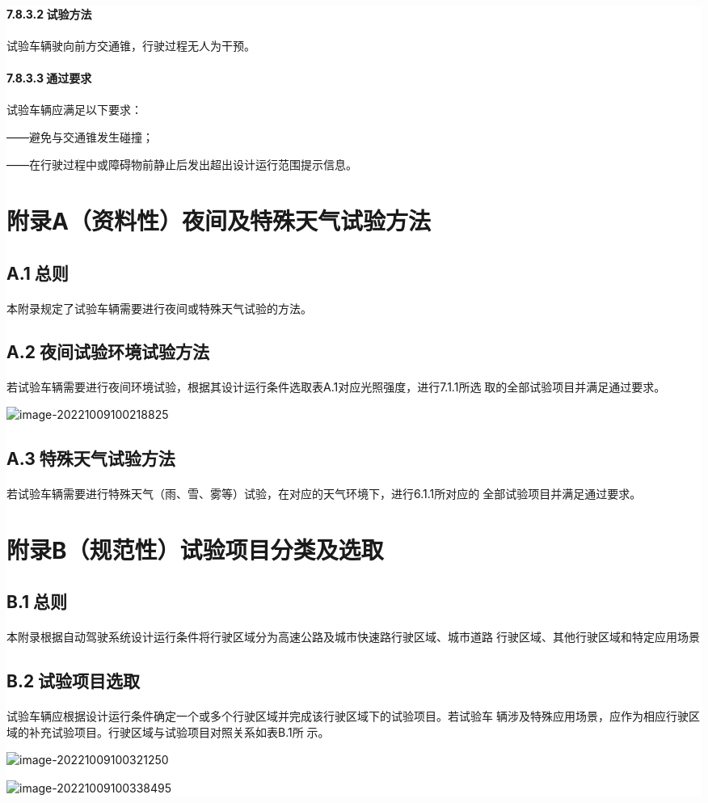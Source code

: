 #### 7.8.3.2 试验方法 

试验车辆驶向前方交通锥，行驶过程无人为干预。 

#### 7.8.3.3 通过要求

试验车辆应满足以下要求： 

——避免与交通锥发生碰撞； 

——在行驶过程中或障碍物前静止后发出超出设计运行范围提示信息。

# 附录A（资料性）夜间及特殊天气试验方法

## A.1 总则 

本附录规定了试验车辆需要进行夜间或特殊天气试验的方法。 

## A.2 夜间试验环境试验方法 

若试验车辆需要进行夜间环境试验，根据其设计运行条件选取表A.1对应光照强度，进行7.1.1所选 取的全部试验项目并满足通过要求。

![image-20221009100218825](https://www.lovebetterworld.com:8443/uploads/2022/10/09/63422a87147d1.png)

## A.3 特殊天气试验方法 

若试验车辆需要进行特殊天气（雨、雪、雾等）试验，在对应的天气环境下，进行6.1.1所对应的 全部试验项目并满足通过要求。

# 附录B（规范性）试验项目分类及选取

## B.1 总则 

本附录根据自动驾驶系统设计运行条件将行驶区域分为高速公路及城市快速路行驶区域、城市道路 行驶区域、其他行驶区域和特定应用场景 

## B.2 试验项目选取 

试验车辆应根据设计运行条件确定一个或多个行驶区域并完成该行驶区域下的试验项目。若试验车 辆涉及特殊应用场景，应作为相应行驶区域的补充试验项目。行驶区域与试验项目对照关系如表B.1所 示。

![image-20221009100321250](https://www.lovebetterworld.com:8443/uploads/2022/10/09/63422a83d21c8.png)

![image-20221009100338495](https://www.lovebetterworld.com:8443/uploads/2022/10/09/63422a81a99b4.png)